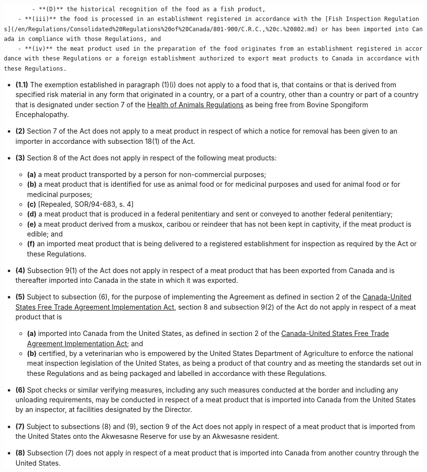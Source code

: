 			- **(D)** the historical recognition of the food as a fish product,
		- **(iii)** the food is processed in an establishment registered in accordance with the [Fish Inspection Regulations](/en/Regulations/Consolidated%20Regulations%20of%20Canada/801-900/C.R.C.,%20c.%20802.md) or has been imported into Canada in compliance with those Regulations, and
		- **(iv)** the meat product used in the preparation of the food originates from an establishment registered in accordance with these Regulations or a foreign establishment authorized to export meat products to Canada in accordance with these Regulations.

- **(1.1)** The exemption established in paragraph (1)(i) does not apply to a food that is, that contains or that is derived from specified risk material in any form that originated in a country, or a part of a country, other than a country or part of a country that is designated under section 7 of the [Health of Animals Regulations](/en/Regulations/Consolidated%20Regulations%20of%20Canada/201-300/C.R.C.,%20c.%20296.md) as being free from Bovine Spongiform Encephalopathy.

- **(2)** Section 7 of the Act does not apply to a meat product in respect of which a notice for removal has been given to an importer in accordance with subsection 18(1) of the Act.

- **(3)** Section 8 of the Act does not apply in respect of the following meat products:
	- **(a)** a meat product transported by a person for non-commercial purposes;
	- **(b)** a meat product that is identified for use as animal food or for medicinal purposes and used for animal food or for medicinal purposes;
	- **(c)** [Repealed, SOR/94-683, s. 4]
	- **(d)** a meat product that is produced in a federal penitentiary and sent or conveyed to another federal penitentiary;
	- **(e)** a meat product derived from a muskox, caribou or reindeer that has not been kept in captivity, if the meat product is edible; and
	- **(f)** an imported meat product that is being delivered to a registered establishment for inspection as required by the Act or these Regulations.

- **(4)** Subsection 9(1) of the Act does not apply in respect of a meat product that has been exported from Canada and is thereafter imported into Canada in the state in which it was exported.

- **(5)** Subject to subsection (6), for the purpose of implementing the Agreement as defined in section 2 of the [Canada-United States Free Trade Agreement Implementation Act](/en/Acts/Statutes%20of%20Canada/1988/c.%2065.md), section 8 and subsection 9(2) of the Act do not apply in respect of a meat product that is
	- **(a)** imported into Canada from the United States, as defined in section 2 of the [Canada-United States Free Trade Agreement Implementation Act](/en/Acts/Statutes%20of%20Canada/1988/c.%2065.md); and
	- **(b)** certified, by a veterinarian who is empowered by the United States Department of Agriculture to enforce the national meat inspection legislation of the United States, as being a product of that country and as meeting the standards set out in these Regulations and as being packaged and labelled in accordance with these Regulations.

- **(6)** Spot checks or similar verifying measures, including any such measures conducted at the border and including any unloading requirements, may be conducted in respect of a meat product that is imported into Canada from the United States by an inspector, at facilities designated by the Director.

- **(7)** Subject to subsections (8) and (9), section 9 of the Act does not apply in respect of a meat product that is imported from the United States onto the Akwesasne Reserve for use by an Akwesasne resident.

- **(8)** Subsection (7) does not apply in respect of a meat product that is imported into Canada from another country through the United States.
